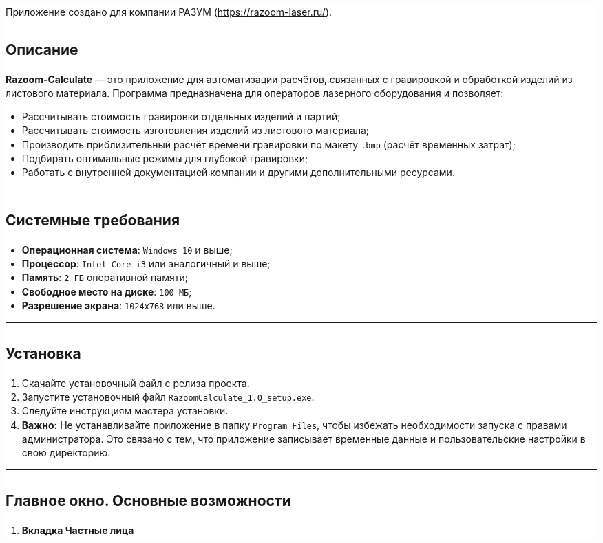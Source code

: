 Приложение создано для компании РАЗУМ (https://razoom-laser.ru/).

## Описание
**Razoom-Calculate** — это приложение для автоматизации расчётов, связанных с гравировкой и обработкой изделий из листового материала.
Программа предназначена для операторов лазерного оборудования и позволяет:
- Рассчитывать стоимость гравировки отдельных изделий и партий;
- Рассчитывать стоимость изготовления изделий из листового материала;
- Производить приблизительный расчёт времени гравировки по макету `.bmp` (расчёт временных затрат);
- Подбирать оптимальные режимы для глубокой гравировки;
- Работать с внутренней документацией компании и другими дополнительными ресурсами.

---

## Системные требования
- **Операционная система**: <code>Windows 10</code> и выше;
- **Процессор**: <code>Intel Core i3</code> или аналогичный и выше;
- **Память**: <code>2 ГБ</code> оперативной памяти;
- **Свободное место на диске**: <code>100 МБ</code>;
- **Разрешение экрана**: <code>1024x768</code> или выше.

---

## Установка
1. Скачайте установочный файл с [релиза](https://github.com/Yakushev-Vladislav/Razoom-Calculate/releases/tag/v_1.0) проекта.
2. Запустите установочный файл `RazoomCalculate_1.0_setup.exe`.
3. Следуйте инструкциям мастера установки.
4. **Важно:** Не устанавливайте приложение в папку `Program Files`, чтобы 
   избежать необходимости запуска с правами администратора. Это связано с тем, что приложение записывает временные данные и пользовательские настройки в свою директорию.

---

## Главное окно. Основные возможности
1. **Вкладка Частные лица**